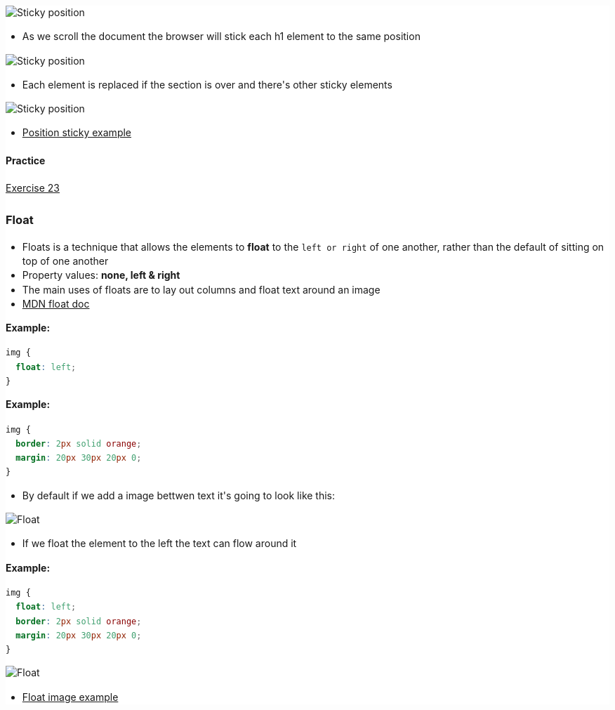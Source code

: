 ![Sticky position](./resources/css/layout/sticky1.png)

* As we scroll the document the browser will stick each h1 element to the same position

![Sticky position](./resources/css/layout/sticky2.png)

* Each element is replaced if the section is over and there's other sticky elements

![Sticky position](./resources/css/layout/sticky3.png)

* [Position sticky example](./examples/css/layout/sticky.html)

#### Practice
[Exercise 23](exercises/css/ex_23.md)

### Float
* Floats is a technique that allows the elements to **float** to the `left or right` of one another, rather than the default of sitting on top of one another
* Property values: **none, left & right**
* The main uses of floats are to lay out columns and float text around an image
* [MDN float doc](https://developer.mozilla.org/en-US/docs/Web/CSS/float)

**Example:**
```css
img {
  float: left;
}
```

**Example:**
```css
img {
  border: 2px solid orange;
  margin: 20px 30px 20px 0;
}
```

* By default if we add a image bettwen text it's going to look like this:

![Float](./resources/css/layout/float1.png)

* If we float the element to the left the text can flow around it

**Example:**
```css
img {
  float: left;
  border: 2px solid orange;
  margin: 20px 30px 20px 0;
}
```
![Float](./resources/css/layout/float2.png)

* [Float image example](./examples/css/layout/float1.html)
